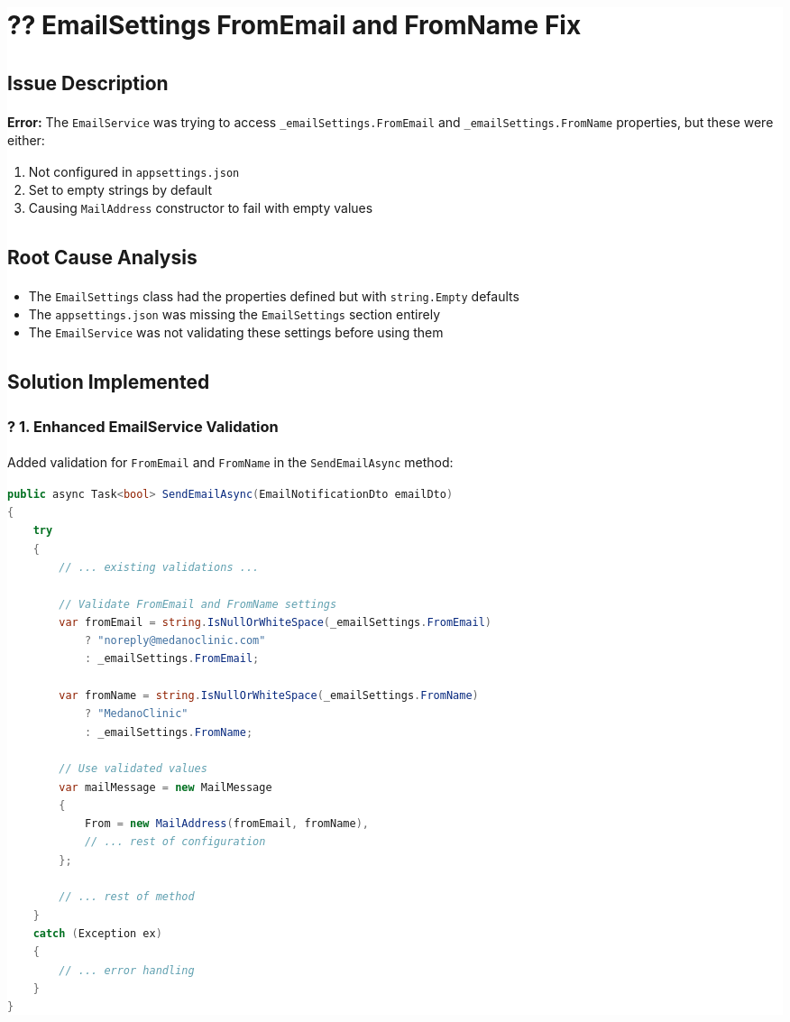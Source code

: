 # ?? EmailSettings FromEmail and FromName Fix

## Issue Description
**Error:** The `EmailService` was trying to access `_emailSettings.FromEmail` and `_emailSettings.FromName` properties, but these were either:
1. Not configured in `appsettings.json`
2. Set to empty strings by default
3. Causing `MailAddress` constructor to fail with empty values

## Root Cause Analysis
- The `EmailSettings` class had the properties defined but with `string.Empty` defaults
- The `appsettings.json` was missing the `EmailSettings` section entirely
- The `EmailService` was not validating these settings before using them

## Solution Implemented

### ? **1. Enhanced EmailService Validation**

Added validation for `FromEmail` and `FromName` in the `SendEmailAsync` method:

```csharp
public async Task<bool> SendEmailAsync(EmailNotificationDto emailDto)
{
    try
    {
        // ... existing validations ...

        // Validate FromEmail and FromName settings
        var fromEmail = string.IsNullOrWhiteSpace(_emailSettings.FromEmail) 
            ? "noreply@medanoclinic.com" 
            : _emailSettings.FromEmail;
            
        var fromName = string.IsNullOrWhiteSpace(_emailSettings.FromName) 
            ? "MedanoClinic" 
            : _emailSettings.FromName;

        // Use validated values
        var mailMessage = new MailMessage
        {
            From = new MailAddress(fromEmail, fromName),
            // ... rest of configuration
        };

        // ... rest of method
    }
    catch (Exception ex)
    {
        // ... error handling
    }
}
```
